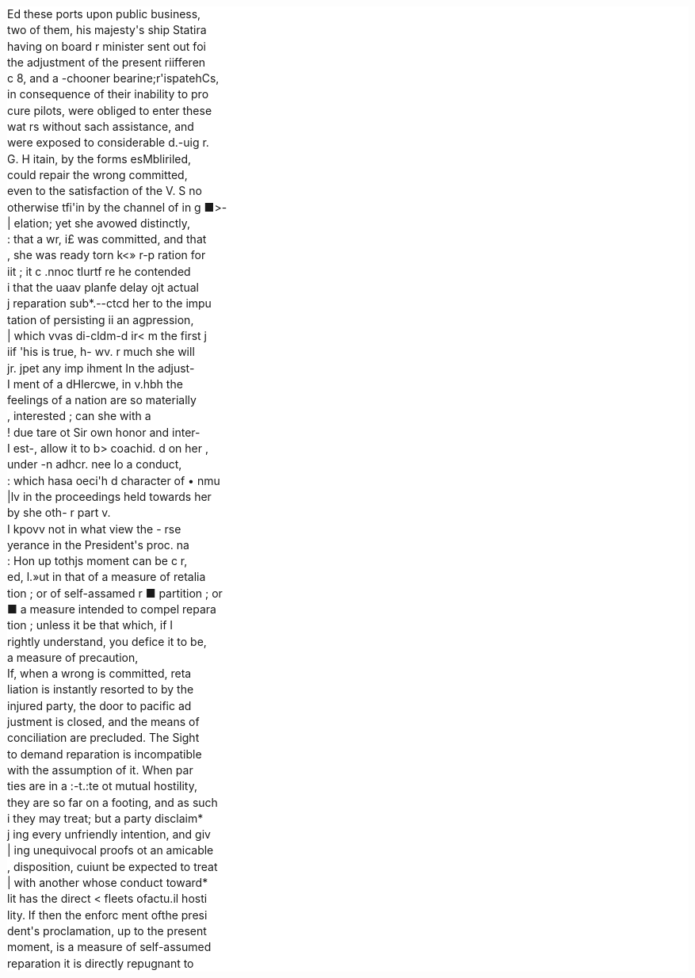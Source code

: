 Ed these ports upon public business,  
two of them, his majesty&#x27;s ship Statira  
having on board r minister sent out foi  
the adjustment of the present riifferen­  
c 8, and a -chooner bearine;r&#x27;ispatehCs,  
in consequence of their inability to pro­  
cure pilots, were obliged to enter these  
wat rs without sach assistance, and  
were exposed to considerable d.-uig r.  
G. H itain, by the forms esMbliriled,  
could repair the wrong committed,  
even to the satisfaction of the V. S no  
otherwise tfi&#x27;in by the channel of in g ■&gt;-  
| elation; yet she avowed distinctly,  
: that a wr, i£ was committed, and that  
, she was ready torn k&lt;» r-p ration for  
iit ; it c .nnoc tlurtf re he contended  
i that the uaav planfe delay ojt actual  
j reparation sub*.--ctcd her to the impu­  
tation of persisting ii an agpression,  
| which vvas di-cldm-d ir&lt; m the first j  
iif &#x27;his is true, h- wv. r much she will  
jr. jpet any imp ihment In the adjust-  
I ment of a dHlercwe, in v.hbh the  
feelings of a nation are so materially  
, interested ; can she with a  
! due tare ot Sir own honor and inter-  
I est-, allow it to b&gt; coachid. d on her ,  
under -n adhcr. nee lo a conduct,  
: which hasa oeci&#x27;h d character of • nmu  
|lv in the proceedings held towards her  
by she oth- r part v.  
I kpovv not in what view the - rse­  
yerance in the President&#x27;s proc. na­  
: Hon up tothjs moment can be c r,  
ed, l.»ut in that of a measure of retalia­  
tion ; or of self-assamed r ■ partition ; or  
■ a measure intended to compel repara­  
tion ; unless it be that which, if I  
rightly understand, you defice it to be,  
a measure of precaution,  
If, when a wrong is committed, reta­  
liation is instantly resorted to by the  
injured party, the door to pacific ad­  
justment is closed, and the means of  
conciliation are precluded. The Sight  
to demand reparation is incompatible  
with the assumption of it. When par­  
ties are in a :-t.:te ot mutual hostility,  
they are so far on a footing, and as such  
i they may treat; but a party disclaim*  
j ing every unfriendly intention, and giv­  
| ing unequivocal proofs ot an amicable  
, disposition, cuiunt be expected to treat  
| with another whose conduct toward*  
lit has the direct &lt; fleets ofactu.il hosti­  
lity. If then the enforc ment ofthe presi­  
dent&#x27;s proclamation, up to the present  
moment, is a measure of self-assumed  
reparation it is directly repugnant to  